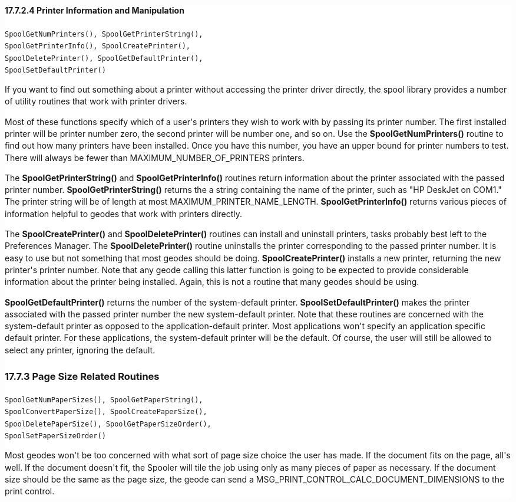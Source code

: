 #### 17.7.2.4 Printer Information and Manipulation
    SpoolGetNumPrinters(), SpoolGetPrinterString(), 
    SpoolGetPrinterInfo(), SpoolCreatePrinter(), 
    SpoolDeletePrinter(), SpoolGetDefaultPrinter(), 
    SpoolSetDefaultPrinter()

If you want to find out something about a printer without accessing the 
printer driver directly, the spool library provides a number of utility routines 
that work with printer drivers.

Most of these functions specify which of a user's printers they wish to work 
with by passing its printer number. The first installed printer will be printer 
number zero, the second printer will be number one, and so on. Use the 
**SpoolGetNumPrinters()** routine to find out how many printers have been 
installed. Once you have this number, you have an upper bound for printer 
numbers to test. There will always be fewer than 
MAXIMUM_NUMBER_OF_PRINTERS printers.

The **SpoolGetPrinterString()** and **SpoolGetPrinterInfo()** routines 
return information about the printer associated with the passed printer 
number. **SpoolGetPrinterString()** returns the a string containing the 
name of the printer, such as "HP DeskJet on COM1." The printer string will 
be of length at most MAXIMUM_PRINTER_NAME_LENGTH. 
**SpoolGetPrinterInfo()** returns various pieces of information helpful to 
geodes that work with printers directly.

The **SpoolCreatePrinter()** and **SpoolDeletePrinter()** routines can install 
and uninstall printers, tasks probably best left to the Preferences Manager. 
The **SpoolDeletePrinter()** routine uninstalls the printer corresponding to 
the passed printer number. It is easy to use but not something that most 
geodes should be doing. **SpoolCreatePrinter()** installs a new printer, 
returning the new printer's printer number. Note that any geode calling this 
latter function is going to be expected to provide considerable information 
about the printer being installed. Again, this is not a routine that many 
geodes should be using.

**SpoolGetDefaultPrinter()** returns the number of the system-default 
printer. **SpoolSetDefaultPrinter()** makes the printer associated with the 
passed printer number the new system-default printer. Note that these 
routines are concerned with the system-default printer as opposed to the 
application-default printer. Most applications won't specify an application 
specific default printer. For these applications, the system-default printer 
will be the default. Of course, the user will still be allowed to select any 
printer, ignoring the default.

### 17.7.3 Page Size Related Routines
    SpoolGetNumPaperSizes(), SpoolGetPaperString(), 
    SpoolConvertPaperSize(), SpoolCreatePaperSize(), 
    SpoolDeletePaperSize(), SpoolGetPaperSizeOrder(), 
    SpoolSetPaperSizeOrder()

Most geodes won't be too concerned with what sort of page size choice the 
user has made. If the document fits on the page, all's well. If the document 
doesn't fit, the Spooler will tile the job using only as many pieces of paper as 
necessary. If the document size should be the same as the page size, the geode 
can send a MSG_PRINT_CONTROL_CALC_DOCUMENT_DIMENSIONS to the 
print control.
